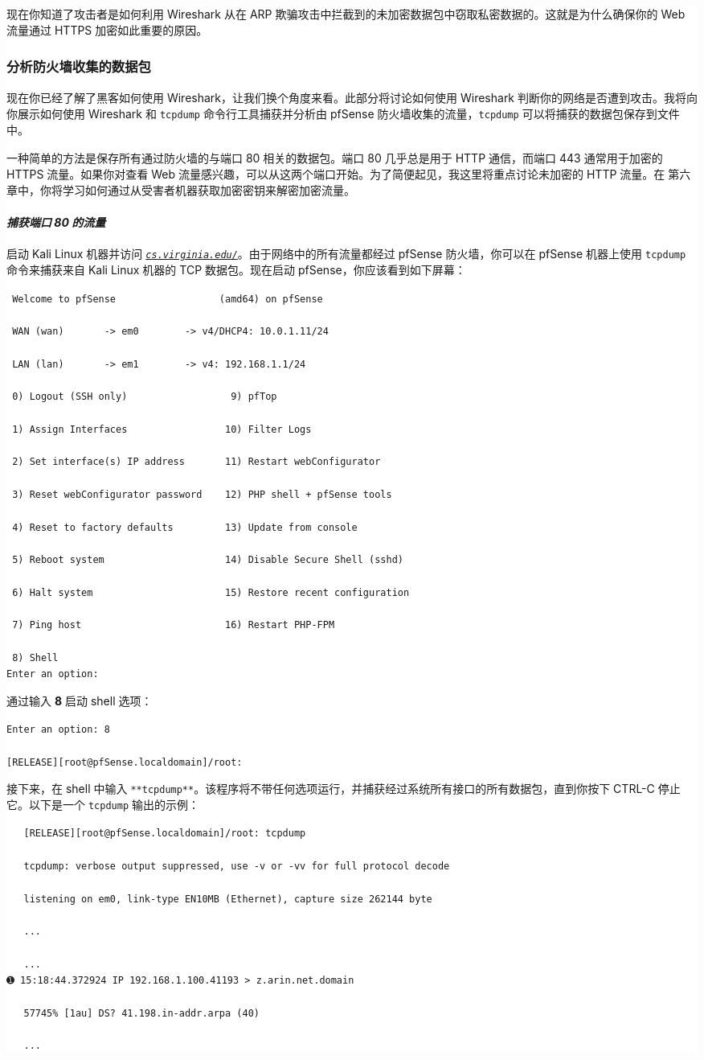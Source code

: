 现在你知道了攻击者是如何利用 Wireshark 从在 ARP 欺骗攻击中拦截到的未加密数据包中窃取私密数据的。这就是为什么确保你的 Web 流量通过 HTTPS 加密如此重要的原因。

### **分析防火墙收集的数据包**

现在你已经了解了黑客如何使用 Wireshark，让我们换个角度来看。此部分将讨论如何使用 Wireshark 判断你的网络是否遭到攻击。我将向你展示如何使用 Wireshark 和 `tcpdump` 命令行工具捕获并分析由 pfSense 防火墙收集的流量，`tcpdump` 可以将捕获的数据包保存到文件中。

一种简单的方法是保存所有通过防火墙的与端口 80 相关的数据包。端口 80 几乎总是用于 HTTP 通信，而端口 443 通常用于加密的 HTTPS 流量。如果你对查看 Web 流量感兴趣，可以从这两个端口开始。为了简便起见，我这里将重点讨论未加密的 HTTP 流量。在 第六章中，你将学习如何通过从受害者机器获取加密密钥来解密加密流量。

#### ***捕获端口 80 的流量***

启动 Kali Linux 机器并访问 *[`cs.virginia.edu/`](http://cs.virginia.edu/)*。由于网络中的所有流量都经过 pfSense 防火墙，你可以在 pfSense 机器上使用 `tcpdump` 命令来捕获来自 Kali Linux 机器的 TCP 数据包。现在启动 pfSense，你应该看到如下屏幕：

```
 Welcome to pfSense                  (amd64) on pfSense

 WAN (wan)       -> em0        -> v4/DHCP4: 10.0.1.11/24

 LAN (lan)       -> em1        -> v4: 192.168.1.1/24

 0) Logout (SSH only)                  9) pfTop

 1) Assign Interfaces                 10) Filter Logs

 2) Set interface(s) IP address       11) Restart webConfigurator

 3) Reset webConfigurator password    12) PHP shell + pfSense tools

 4) Reset to factory defaults         13) Update from console

 5) Reboot system                     14) Disable Secure Shell (sshd)

 6) Halt system                       15) Restore recent configuration

 7) Ping host                         16) Restart PHP-FPM

 8) Shell
Enter an option:
```

通过输入 **8** 启动 shell 选项：

```
Enter an option: 8

[RELEASE][root@pfSense.localdomain]/root:
```

接下来，在 shell 中输入 `**tcpdump**`。该程序将不带任何选项运行，并捕获经过系统所有接口的所有数据包，直到你按下 CTRL-C 停止它。以下是一个 `tcpdump` 输出的示例：

```
   [RELEASE][root@pfSense.localdomain]/root: tcpdump

   tcpdump: verbose output suppressed, use -v or -vv for full protocol decode

   listening on em0, link-type EN10MB (Ethernet), capture size 262144 byte

   ...

   ...
➊ 15:18:44.372924 IP 192.168.1.100.41193 > z.arin.net.domain

   57745% [1au] DS? 41.198.in-addr.arpa (40)

   ...
```